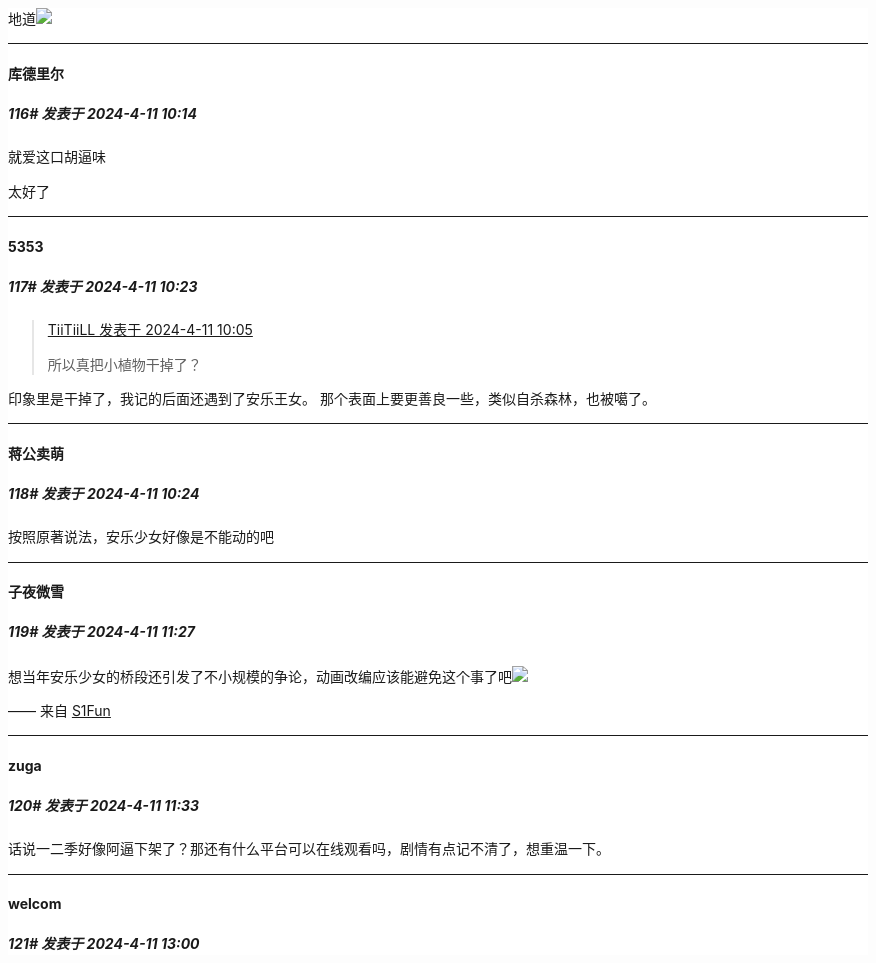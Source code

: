 地道<img src="https://static.saraba1st.com/image/smiley/face2017/067.png" referrerpolicy="no-referrer">


*****

####  库德里尔  
##### 116#       发表于 2024-4-11 10:14

就爱这口胡逼味

太好了


*****

####  5353  
##### 117#       发表于 2024-4-11 10:23

<blockquote><a href="httphttps://bbs.saraba1st.com/2b/forum.php?mod=redirect&amp;goto=findpost&amp;pid=64555762&amp;ptid=2016198" target="_blank">TiiTiiLL 发表于 2024-4-11 10:05</a>

所以真把小植物干掉了？</blockquote>
印象里是干掉了，我记的后面还遇到了安乐王女。
那个表面上要更善良一些，类似自杀森林，也被噶了。

*****

####  蒋公卖萌  
##### 118#       发表于 2024-4-11 10:24

按照原著说法，安乐少女好像是不能动的吧


*****

####  子夜微雪  
##### 119#       发表于 2024-4-11 11:27

想当年安乐少女的桥段还引发了不小规模的争论，动画改编应该能避免这个事了吧<img src="https://static.saraba1st.com/image/smiley/face2017/009.gif" referrerpolicy="no-referrer">

—— 来自 [S1Fun](https://s1fun.koalcat.com)


*****

####  zuga  
##### 120#       发表于 2024-4-11 11:33

话说一二季好像阿逼下架了？那还有什么平台可以在线观看吗，剧情有点记不清了，想重温一下。


*****

####  welcom  
##### 121#       发表于 2024-4-11 13:00
